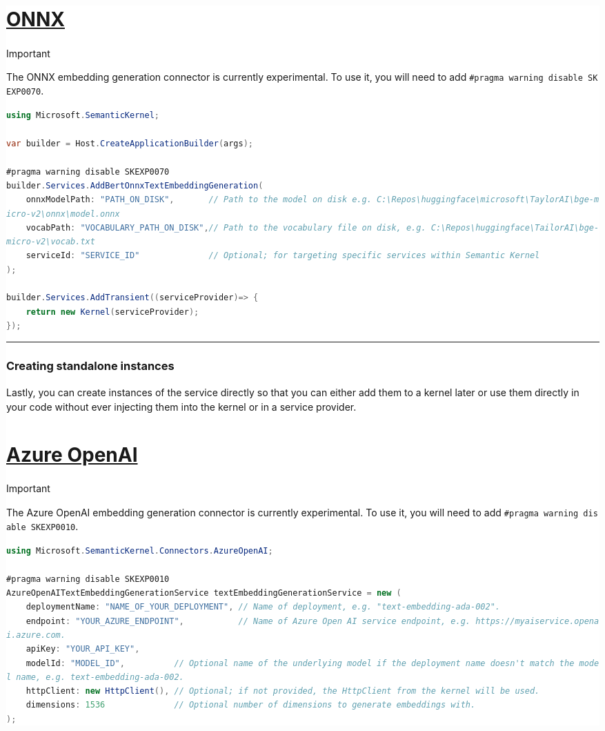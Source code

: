 # [ONNX](#tab/csharp-ONNX)

> [!IMPORTANT]
> The ONNX embedding generation connector is currently experimental. To use it, you will need to add `#pragma warning disable SKEXP0070`.

```csharp
using Microsoft.SemanticKernel;

var builder = Host.CreateApplicationBuilder(args);

#pragma warning disable SKEXP0070
builder.Services.AddBertOnnxTextEmbeddingGeneration(
    onnxModelPath: "PATH_ON_DISK",       // Path to the model on disk e.g. C:\Repos\huggingface\microsoft\TaylorAI\bge-micro-v2\onnx\model.onnx
    vocabPath: "VOCABULARY_PATH_ON_DISK",// Path to the vocabulary file on disk, e.g. C:\Repos\huggingface\TailorAI\bge-micro-v2\vocab.txt
    serviceId: "SERVICE_ID"              // Optional; for targeting specific services within Semantic Kernel
);

builder.Services.AddTransient((serviceProvider)=> {
    return new Kernel(serviceProvider);
});
```

---

### Creating standalone instances

Lastly, you can create instances of the service directly so that you can either add them to a kernel later or use them directly in your code without ever injecting them into the kernel or in a service provider.

# [Azure OpenAI](#tab/csharp-AzureOpenAI)

> [!IMPORTANT]
> The Azure OpenAI embedding generation connector is currently experimental. To use it, you will need to add `#pragma warning disable SKEXP0010`.

```csharp
using Microsoft.SemanticKernel.Connectors.AzureOpenAI;

#pragma warning disable SKEXP0010
AzureOpenAITextEmbeddingGenerationService textEmbeddingGenerationService = new (
    deploymentName: "NAME_OF_YOUR_DEPLOYMENT", // Name of deployment, e.g. "text-embedding-ada-002".
    endpoint: "YOUR_AZURE_ENDPOINT",           // Name of Azure Open AI service endpoint, e.g. https://myaiservice.openai.azure.com.
    apiKey: "YOUR_API_KEY",
    modelId: "MODEL_ID",          // Optional name of the underlying model if the deployment name doesn't match the model name, e.g. text-embedding-ada-002.
    httpClient: new HttpClient(), // Optional; if not provided, the HttpClient from the kernel will be used.
    dimensions: 1536              // Optional number of dimensions to generate embeddings with.
);
```
